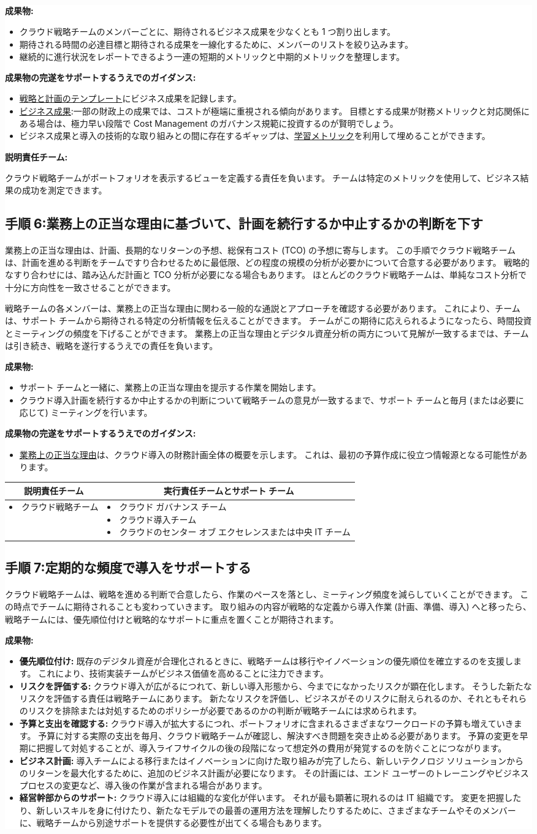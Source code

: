 **成果物:**

- クラウド戦略チームのメンバーごとに、期待されるビジネス成果を少なくとも 1 つ割り出します。
- 期待される時間の必達目標と期待される成果を一線化するために、メンバーのリストを絞り込みます。
- 継続的に進行状況をレポートできるよう一連の短期的メトリックと中期的メトリックを整理します。

**成果物の完遂をサポートするうえでのガイダンス:**

- [戦略と計画のテンプレート](https://archcenter.blob.core.windows.net/cdn/fusion/readiness/Microsoft-Cloud-Adoption-Framework-Strategy-and-Plan-Template.docx)にビジネス成果を記録します。
- [ビジネス成果](../../strategy/business-outcomes/index.md):一部の財政上の成果では、コストが極端に重視される傾向があります。 目標とする成果が財務メトリックと対応関係にある場合は、極力早い段階で Cost Management のガバナンス規範に投資するのが賢明でしょう。
- ビジネス成果と導入の技術的な取り組みとの間に存在するギャップは、[学習メトリック](../../strategy/learning-metrics.md)を利用して埋めることができます。

**説明責任チーム:**

クラウド戦略チームがポートフォリオを表示するビューを定義する責任を負います。 チームは特定のメトリックを使用して、ビジネス結果の成功を測定できます。

## <a name="step-6-decide-whether-to-proceed-or-cancel-based-on-the-business-justification"></a>手順 6:業務上の正当な理由に基づいて、計画を続行するか中止するかの判断を下す

業務上の正当な理由は、計画、長期的なリターンの予想、総保有コスト (TCO) の予想に寄与します。 この手順でクラウド戦略チームは、計画を進める判断をチームですり合わせるために最低限、どの程度の規模の分析が必要かについて合意する必要があります。 戦略的なすり合わせには、踏み込んだ計画と TCO 分析が必要になる場合もあります。 ほとんどのクラウド戦略チームは、単純なコスト分析で十分に方向性を一致させることができます。

戦略チームの各メンバーは、業務上の正当な理由に関わる一般的な通説とアプローチを確認する必要があります。 これにより、チームは、サポート チームから期待される特定の分析情報を伝えることができます。 チームがこの期待に応えられるようになったら、時間投資とミーティングの頻度を下げることができます。 業務上の正当な理由とデジタル資産分析の両方について見解が一致するまでは、チームは引き続き、戦略を遂行するうえでの責任を負います。

**成果物:**

- サポート チームと一緒に、業務上の正当な理由を提示する作業を開始します。
- クラウド導入計画を続行するか中止するかの判断について戦略チームの意見が一致するまで、サポート チームと毎月 (または必要に応じて) ミーティングを行います。

**成果物の完遂をサポートするうえでのガイダンス:**

- [業務上の正当な理由](../../strategy/cloud-migration-business-case.md)は、クラウド導入の財務計画全体の概要を示します。 これは、最初の予算作成に役立つ情報源となる可能性があります。



| 説明責任チーム | 実行責任チームとサポート チーム |
| --- | --- |
| <li> クラウド戦略チーム | <li> クラウド ガバナンス チーム <li> クラウド導入チーム <li> クラウドのセンター オブ エクセレンスまたは中央 IT チーム |

## <a name="step-7-support-adoption-through-a-regular-cadence"></a>手順 7:定期的な頻度で導入をサポートする

クラウド戦略チームは、戦略を進める判断で合意したら、作業のペースを落とし、ミーティング頻度を減らしていくことができます。 この時点でチームに期待されることも変わっていきます。 取り組みの内容が戦略的な定義から導入作業 (計画、準備、導入) へと移ったら、戦略チームには、優先順位付けと戦略的なサポートに重点を置くことが期待されます。

**成果物:**

- **優先順位付け:** 既存のデジタル資産が合理化されるときに、戦略チームは移行やイノベーションの優先順位を確立するのを支援します。 これにより、技術実装チームがビジネス価値を高めることに注力できます。
- **リスクを評価する:** クラウド導入が広がるにつれて、新しい導入形態から、今までになかったリスクが顕在化します。 そうした新たなリスクを評価する責任は戦略チームにあります。 新たなリスクを評価し、ビジネスがそのリスクに耐えられるのか、それともそれらのリスクを排除または対処するためのポリシーが必要であるのかの判断が戦略チームには求められます。
- **予算と支出を確認する:** クラウド導入が拡大するにつれ、ポートフォリオに含まれるさまざまなワークロードの予算も増えていきます。 予算に対する実際の支出を毎月、クラウド戦略チームが確認し、解決すべき問題を突き止める必要があります。 予算の変更を早期に把握して対処することが、導入ライフサイクルの後の段階になって想定外の費用が発覚するのを防ぐことにつながります。
- **ビジネス計画:** 導入チームによる移行またはイノベーションに向けた取り組みが完了したら、新しいテクノロジ ソリューションからのリターンを最大化するために、追加のビジネス計画が必要になります。 その計画には、エンド ユーザーのトレーニングやビジネス プロセスの変更など、導入後の作業が含まれる場合があります。
- **経営幹部からのサポート:** クラウド導入には組織的な変化が伴います。 それが最も顕著に現れるのは IT 組織です。 変更を把握したり、新しいスキルを身に付けたり、新たなモデルでの最善の運用方法を理解したりするために、さまざまなチームやそのメンバーに、戦略チームから別途サポートを提供する必要性が出てくる場合もあります。
